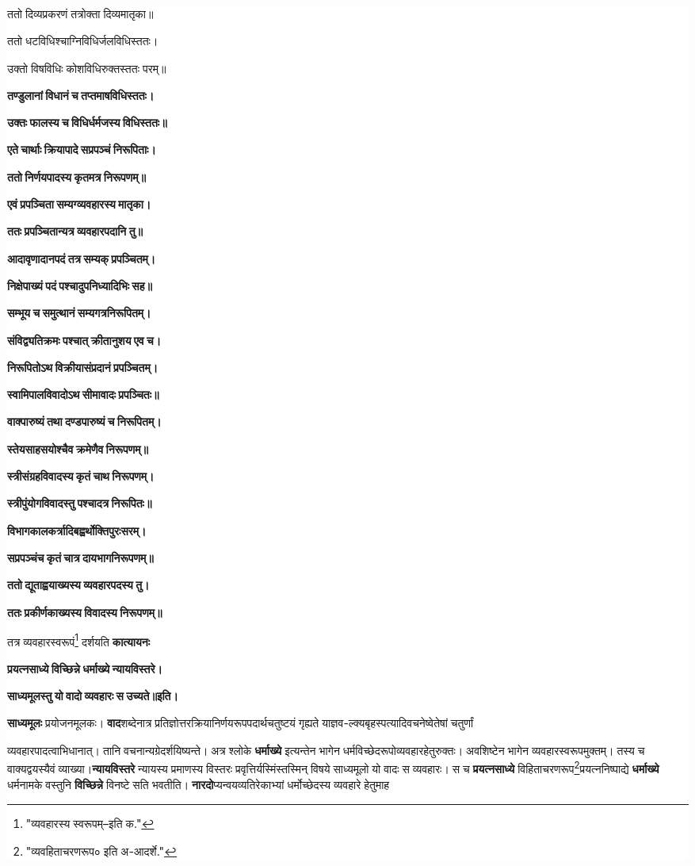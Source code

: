 ततो दिव्यप्रकरणं तत्रोक्ता दिव्यमातृका॥

ततो धटविधिश्चाग्निविधिर्जलविधिस्ततः।

उक्तो विषविधिः कोशविधिरुक्तस्ततः परम्॥



**तण्डुलानां विधानं च तप्तमाषविधिस्ततः।**

**उक्तः फालस्य च विधिर्धर्मजस्य विधिस्ततः॥**

**एते चार्थाः क्रियापादे सप्रपञ्चं निरूपिताः।**

**ततो निर्णयपादस्य कृतमत्र निरूपणम्॥**

**एवं प्रपञ्चिता सम्यग्व्यवहारस्य मातृका।**

**ततः प्रपञ्चितान्यत्र व्यवहारपदानि तु॥**

**आदावृणादानपदं तत्र सम्यक् प्रपञ्चितम्।**

**निक्षेपाख्यं पदं पश्चादुपनिध्यादिभिः सह॥**

**सम्भूय च समुत्थानं सम्यगत्रनिरूपितम्।**

**संविद्व्यतिक्रमः पश्चात् क्रीतानुशय एव च।**

**निरूपितोऽथ विक्रीयासंप्रदानं प्रपञ्चितम्।**

**स्वामिपालविवादोऽथ सीमावादः प्रपञ्चितः॥**

**वाक्पारुष्यं तथा दण्डपारुष्यं च निरूपितम्।**

**स्तेयसाहसयोश्चैव क्रमेणैव निरूपणम्॥**

**स्त्रीसंग्रहविवादस्य कृतं चाथ निरूपणम्।**

**स्त्रीपुंयोगविवादस्तु पश्चादत्र निरूपितः॥**

**विभागकालकर्त्रादिबह्वर्थोक्तिपुरःसरम्।**

**सप्रपञ्चंच कृतं चात्र दायभागनिरूपणम्॥**

**ततो द्यूताह्वयाख्यस्य व्यवहारपदस्य तु।**

**ततः प्रकीर्णकाख्यस्य विवादस्य निरूपणम्॥**

 तत्र व्यवहारस्वरूपं[^5] दर्शयति **कात्यायनः**

[^5]: "व्यवहारस्य स्वरूपम्–इति क."

**प्रयत्नसाध्ये विच्छिन्ने धर्माख्ये न्यायविस्तरे।**

**साध्यमूलस्तु यो वादो व्यवहारः स उच्यते॥इति।**

 **साध्यमूलः** प्रयोजनमूलकः। **वाद**शब्देनात्र प्रतिज्ञोत्तरक्रियानिर्णयरूपपदार्थचतुष्टयं गृह्यते याज्ञव-ल्क्यबृहस्पत्यादिवचनेष्वेतेषां चतुर्णां



व्यवहारपादत्वाभिधानात्। तानि वचनान्यग्रेदर्शयिष्यन्ते। अत्र श्लोके **धर्माख्ये** इत्यन्तेन भागेन धर्मविच्छेदरूपोव्यवहारहेतुरुक्तः। अवशिष्टेन भागेन व्यवहारस्वरूपमुक्तम्। तस्य च वाक्यद्वयस्यैवं व्याख्या।**न्यायविस्तरे** न्यायस्य प्रमाणस्य विस्तरः प्रवृत्तिर्यस्मिंस्तस्मिन् विषये साध्यमूलो यो वादः स व्यवहारः। स च **प्रयत्नसाध्ये** विहिताचरणरूप[^6]प्रयत्ननिष्पाद्ये **धर्माख्ये** धर्मनामके वस्तुनि **विच्छिन्ने** विनष्टे सति भवतीति। **नारदो**प्यन्वयव्यतिरेकाभ्यां धर्मोच्छेदस्य व्यवहारे हेतुमाह


[^1]: "Vide H. of Dh. vol. I pp. 391-392. Peterson is not right when he says (Ulway mss Cat. p. 62
[^2]: "तेनाहूय मनीषिमण्डनमणिं सन्मिश्ररत्नाकरं गोपीनाथमनुत्तमं च सुधियं श्रीविश्वनाथं तथा । मुग्धं पण्डितमुन्नतद्युतिमतिं भट्टं च गङ्गाधरं राज्ञा शक्ति न (क ?
[^3]: "महाराजाधिराजस्य मदनेन्द्रस्य शासनात् । श्रीमाली ( लिना ?
[^4]: "ब–आदर्शे श्रीमन्महागणपतिमित्यारभ्य…तत्संबन्धिनो विशेषाश्चाग्रेदर्शयिष्यन्ते (पृष्ठ ६
[^6]: "व्यवहिताचरणरूप० इति अ-आदर्शे."
[^7]: "व्यवहारपदभेदनिरूपणम्–इति क."
[^8]: "यानि तथाविधानि—इति अ."
[^9]: "०पदा स्मृता–इति क."
[^10]: "व्यवहारोपयोगिव्यवहारमातृका–इति क. "
[^11]: "कल्पयेत्शुभाम्–इति क."
[^12]: "सर्वशास्त्र…यत्र विद्वान्न-इति न विद्यते ब–आदर्शे."
[^13]: "तृषितक्षुच्चयोः–इति ब.तृषितकुच्चयोः–इति अ-क."
